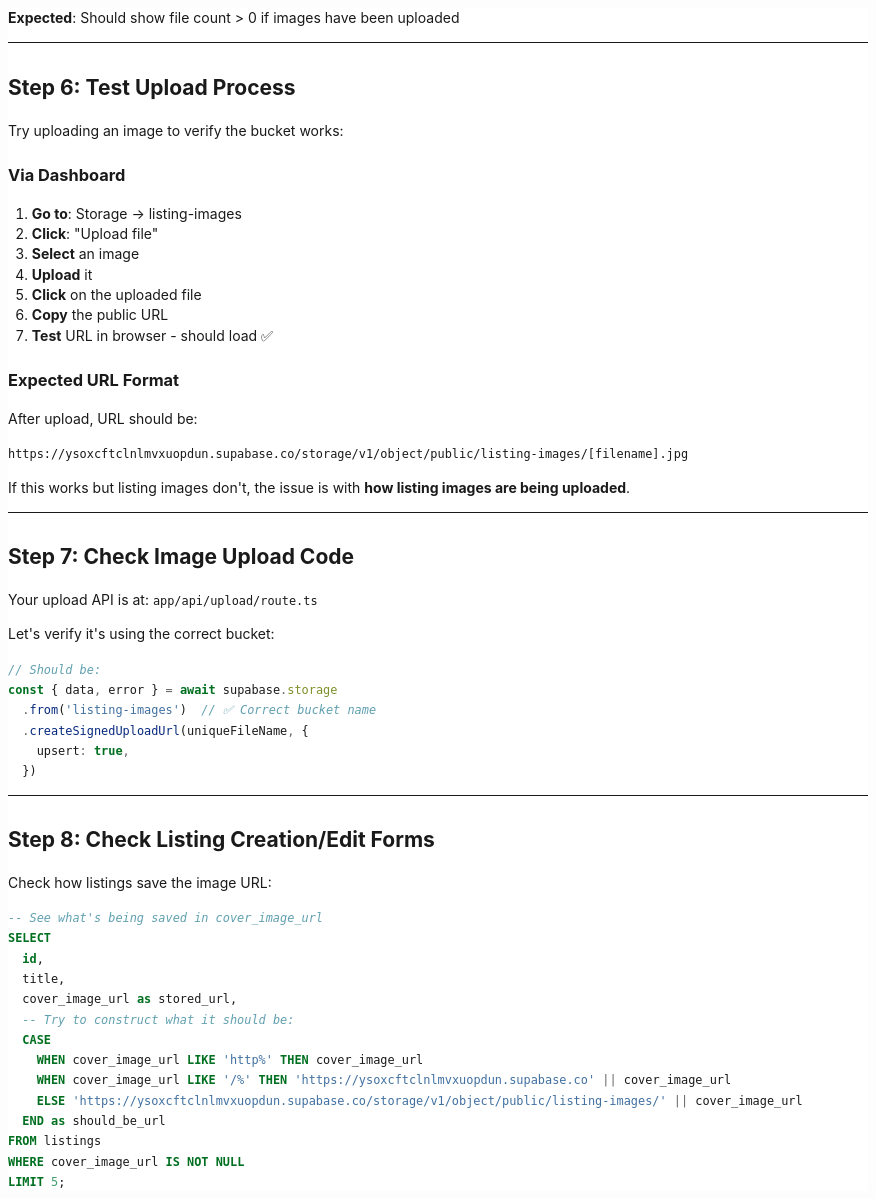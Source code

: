 **Expected**: Should show file count > 0 if images have been uploaded

---

## Step 6: Test Upload Process

Try uploading an image to verify the bucket works:

### Via Dashboard
1. **Go to**: Storage → listing-images
2. **Click**: "Upload file"
3. **Select** an image
4. **Upload** it
5. **Click** on the uploaded file
6. **Copy** the public URL
7. **Test** URL in browser - should load ✅

### Expected URL Format
After upload, URL should be:
```
https://ysoxcftclnlmvxuopdun.supabase.co/storage/v1/object/public/listing-images/[filename].jpg
```

If this works but listing images don't, the issue is with **how listing images are being uploaded**.

---

## Step 7: Check Image Upload Code

Your upload API is at: `app/api/upload/route.ts`

Let's verify it's using the correct bucket:

```typescript
// Should be:
const { data, error } = await supabase.storage
  .from('listing-images')  // ✅ Correct bucket name
  .createSignedUploadUrl(uniqueFileName, {
    upsert: true,
  })
```

---

## Step 8: Check Listing Creation/Edit Forms

Check how listings save the image URL:

```sql
-- See what's being saved in cover_image_url
SELECT 
  id,
  title,
  cover_image_url as stored_url,
  -- Try to construct what it should be:
  CASE 
    WHEN cover_image_url LIKE 'http%' THEN cover_image_url
    WHEN cover_image_url LIKE '/%' THEN 'https://ysoxcftclnlmvxuopdun.supabase.co' || cover_image_url
    ELSE 'https://ysoxcftclnlmvxuopdun.supabase.co/storage/v1/object/public/listing-images/' || cover_image_url
  END as should_be_url
FROM listings
WHERE cover_image_url IS NOT NULL
LIMIT 5;
```